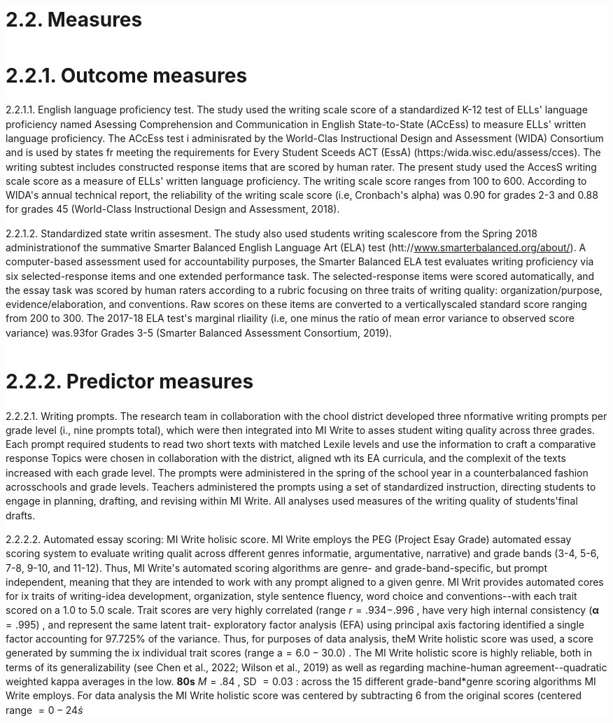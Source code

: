 # 2.2. Measures

# 2.2.1. Outcome measures

2.2.1.1. English language proficiency test. The study used the writing scale score of a standardized K-12 test of ELLs' language proficiency named Asessing Comprehension and Communication in English State-to-State (ACcEss) to measure ELLs' written language proficiency. The ACcEss test i adminisrated by the World-Clas Instructional Design and Assessment (WIDA) Consortium and is used by states fr meeting the requirements for Every Student Sceeds ACT (EssA) (https:/wida.wisc.edu/assess/cces). The writing subtest includes constructed response items that are scored by human rater. The present study used the AccesS writing scale score as a measure of ELLs' written language proficiency. The writing scale score ranges from 100 to 600. According to WIDA's annual technical report, the reliability of the writing scale score (i.e, Cronbach's alpha) was 0.90 for grades 2-3 and 0.88 for grades 45 (World-Class Instructional Design and Assessment, 2018).

2.2.1.2. Standardized state writin assesment. The study also used students writing scalescore from the Spring 2018 administrationof the summative Smarter Balanced English Language Art (ELA) test (htt://www.smarterbalanced.org/about/). A computer-based assessment used for accountability purposes, the Smarter Balanced ELA test evaluates writing proficiency via six selected-response items and one extended performance task. The selected-response items were scored automatically, and the essay task was scored by human raters according to a rubric focusing on three traits of writing quality: organization/purpose, evidence/elaboration, and conventions. Raw scores on these items are converted to a verticallyscaled standard score ranging from 200 to 300. The 2017-18 ELA test's marginal rliaility (i.e, one minus the ratio of mean error variance to observed score variance) was.93for Grades 3-5 (Smarter Balanced Assessment Consortium, 2019).

# 2.2.2. Predictor measures

2.2.2.1. Writing prompts. The research team in collaboration with the chool district developed three nformative writing prompts per grade level (i., nine prompts total), which were then integrated into MI Write to asses student witing quality across three grades. Each prompt required students to read two short texts with matched Lexile levels and use the information to craft a comparative response Topics were chosen in collaboration with the district, aligned wth its EA curricula, and the complexit of the texts increased with each grade level. The prompts were administered in the spring of the school year in a counterbalanced fashion acrosschools and grade levels. Teachers administered the prompts using a set of standardized instruction, directing students to engage in planning, drafting, and revising within MI Write. All analyses used measures of the writing quality of students'final drafts.

2.2.2.2. Automated essay scoring: MI Write holisic score. MI Write employs the PEG (Project Esay Grade) automated essay scoring system to evaluate writing qualit across dfferent genres informatie, argumentative, narrative) and grade bands (3-4, 5-6, 7-8, 9-10, and 11-12). Thus, MI Write's automated scoring algorithms are genre- and grade-band-specific, but prompt independent, meaning that they are intended to work with any prompt aligned to a given genre. MI Writ provides automated cores for ix traits of writing-idea development, organization, style sentence fluency, word choice and conventions--with each trait scored on a 1.0 to 5.0 scale. Trait scores are very highly correlated (range $r = . 9 3 4 \mathrm { - } . 9 9 6$ , have very high internal consistency $( \mathsf { \pmb { \alpha } } = . 9 9 5 )$ , and represent the same latent trait- exploratory factor analysis (EFA) using principal axis factoring identified a single factor accounting for $9 7 . 7 2 5 \%$ of the variance. Thus, for purposes of data analysis, theM Write holistic score was used, a score generated by summing the ix individual trait scores (range $\mathsf { a } = 6 . 0 { - } 3 0 . 0 \bigr )$ . The MI Write holistic score is highly reliable, both in terms of its generalizability (see Chen et al., 2022; Wilson et al., 2019) as well as regarding machine-human agreement--quadratic weighted kappa averages in the low. ${ \boldsymbol { 8 0 } } { \boldsymbol { s } }$ $\scriptstyle { M = . 8 4 }$ , SD $= 0 . 0 3 \mathrm { \ : }$ across the 15 different grade-band\*genre scoring algorithms MI Write employs. For data analysis the MI Write holistic score was centered by subtracting 6 from the original scores (centered range $= 0 { - } 2 4 \dot s$
